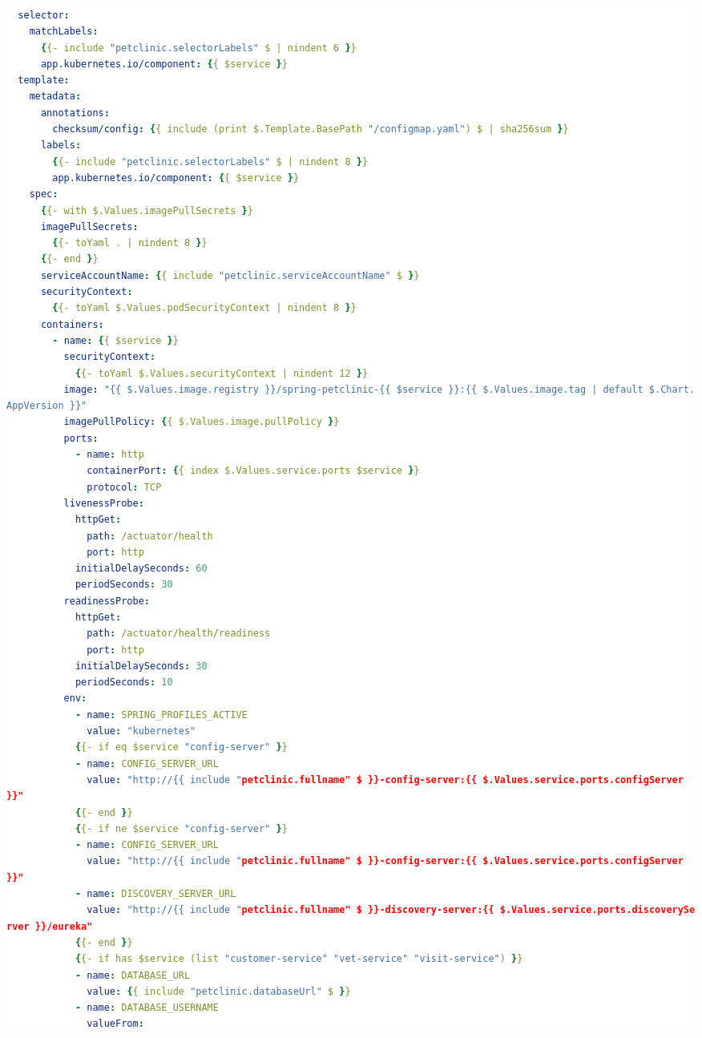 ```yaml
  selector:
    matchLabels:
      {{- include "petclinic.selectorLabels" $ | nindent 6 }}
      app.kubernetes.io/component: {{ $service }}
  template:
    metadata:
      annotations:
        checksum/config: {{ include (print $.Template.BasePath "/configmap.yaml") $ | sha256sum }}
      labels:
        {{- include "petclinic.selectorLabels" $ | nindent 8 }}
        app.kubernetes.io/component: {{ $service }}
    spec:
      {{- with $.Values.imagePullSecrets }}
      imagePullSecrets:
        {{- toYaml . | nindent 8 }}
      {{- end }}
      serviceAccountName: {{ include "petclinic.serviceAccountName" $ }}
      securityContext:
        {{- toYaml $.Values.podSecurityContext | nindent 8 }}
      containers:
        - name: {{ $service }}
          securityContext:
            {{- toYaml $.Values.securityContext | nindent 12 }}
          image: "{{ $.Values.image.registry }}/spring-petclinic-{{ $service }}:{{ $.Values.image.tag | default $.Chart.AppVersion }}"
          imagePullPolicy: {{ $.Values.image.pullPolicy }}
          ports:
            - name: http
              containerPort: {{ index $.Values.service.ports $service }}
              protocol: TCP
          livenessProbe:
            httpGet:
              path: /actuator/health
              port: http
            initialDelaySeconds: 60
            periodSeconds: 30
          readinessProbe:
            httpGet:
              path: /actuator/health/readiness
              port: http
            initialDelaySeconds: 30
            periodSeconds: 10
          env:
            - name: SPRING_PROFILES_ACTIVE
              value: "kubernetes"
            {{- if eq $service "config-server" }}
            - name: CONFIG_SERVER_URL
              value: "http://{{ include "petclinic.fullname" $ }}-config-server:{{ $.Values.service.ports.configServer }}"
            {{- end }}
            {{- if ne $service "config-server" }}
            - name: CONFIG_SERVER_URL
              value: "http://{{ include "petclinic.fullname" $ }}-config-server:{{ $.Values.service.ports.configServer }}"
            - name: DISCOVERY_SERVER_URL
              value: "http://{{ include "petclinic.fullname" $ }}-discovery-server:{{ $.Values.service.ports.discoveryServer }}/eureka"
            {{- end }}
            {{- if has $service (list "customer-service" "vet-service" "visit-service") }}
            - name: DATABASE_URL
              value: {{ include "petclinic.databaseUrl" $ }}
            - name: DATABASE_USERNAME
              valueFrom:
```